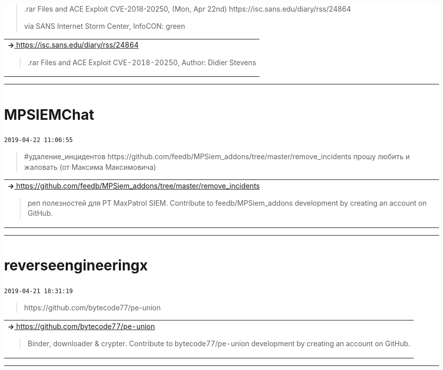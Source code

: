 <blockquote>
.rar Files and ACE Exploit CVE-2018-20250, (Mon, Apr 22nd)
https://isc.sans.edu/diary/rss/24864

via SANS Internet Storm Center, InfoCON: green
</blockquote>

<table><tr><td><b>→</b><a href="https://isc.sans.edu/diary/rss/24864">
https://isc.sans.edu/diary/rss/24864
</a>
<blockquote>
.rar Files and ACE Exploit CVE-2018-20250, Author: Didier Stevens
</blockquote>
</td></tr></table>

---

# MPSIEMChat
`2019-04-22 11:06:55`

<blockquote>
&#35;удаление_инцидентов https://github.com/feedb/MPSiem_addons/tree/master/remove_incidents прошу любить и жаловать (от Максима Максимовича)
</blockquote>

<table><tr><td><b>→</b><a href="https://github.com/feedb/MPSiem_addons/tree/master/remove_incidents">
https://github.com/feedb/MPSiem_addons/tree/master/remove_incidents
</a>
<blockquote>
реп полезностей для PT MaxPatrol SIEM. Contribute to feedb/MPSiem_addons development by creating an account on GitHub.
</blockquote>
</td></tr></table>

---

# reverseengineeringx
`2019-04-21 18:31:19`

<blockquote>
https://github.com/bytecode77/pe-union
</blockquote>

<table><tr><td><b>→</b><a href="https://github.com/bytecode77/pe-union">
https://github.com/bytecode77/pe-union
</a>
<blockquote>
Binder, downloader &amp; crypter. Contribute to bytecode77/pe-union development by creating an account on GitHub.
</blockquote>
</td></tr></table>

---
